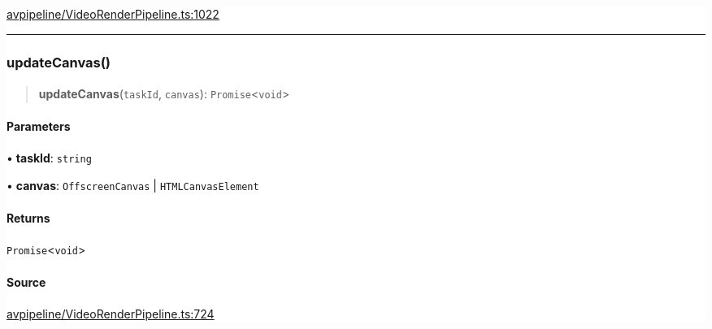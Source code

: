 [avpipeline/VideoRenderPipeline.ts:1022](https://github.com/zhaohappy/libmedia/blob/87bf8029d8be58d5035a3f4dc7037c25d1ac371b/src/avpipeline/VideoRenderPipeline.ts#L1022)

***

### updateCanvas()

> **updateCanvas**(`taskId`, `canvas`): `Promise`\<`void`\>

#### Parameters

• **taskId**: `string`

• **canvas**: `OffscreenCanvas` \| `HTMLCanvasElement`

#### Returns

`Promise`\<`void`\>

#### Source

[avpipeline/VideoRenderPipeline.ts:724](https://github.com/zhaohappy/libmedia/blob/87bf8029d8be58d5035a3f4dc7037c25d1ac371b/src/avpipeline/VideoRenderPipeline.ts#L724)
